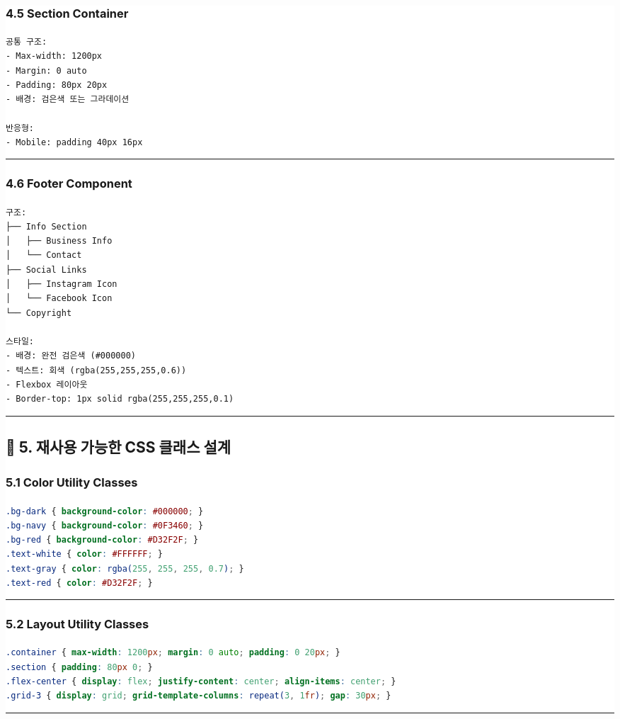 
### 4.5 Section Container
```
공통 구조:
- Max-width: 1200px
- Margin: 0 auto
- Padding: 80px 20px
- 배경: 검은색 또는 그라데이션

반응형:
- Mobile: padding 40px 16px
```

---

### 4.6 Footer Component
```
구조:
├── Info Section
│   ├── Business Info
│   └── Contact
├── Social Links
│   ├── Instagram Icon
│   └── Facebook Icon
└── Copyright

스타일:
- 배경: 완전 검은색 (#000000)
- 텍스트: 회색 (rgba(255,255,255,0.6))
- Flexbox 레이아웃
- Border-top: 1px solid rgba(255,255,255,0.1)
```

---

## 🎨 5. 재사용 가능한 CSS 클래스 설계

### 5.1 Color Utility Classes
```css
.bg-dark { background-color: #000000; }
.bg-navy { background-color: #0F3460; }
.bg-red { background-color: #D32F2F; }
.text-white { color: #FFFFFF; }
.text-gray { color: rgba(255, 255, 255, 0.7); }
.text-red { color: #D32F2F; }
```

---

### 5.2 Layout Utility Classes
```css
.container { max-width: 1200px; margin: 0 auto; padding: 0 20px; }
.section { padding: 80px 0; }
.flex-center { display: flex; justify-content: center; align-items: center; }
.grid-3 { display: grid; grid-template-columns: repeat(3, 1fr); gap: 30px; }
```

---
